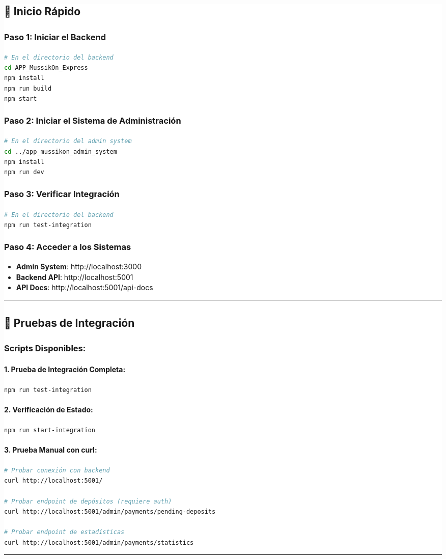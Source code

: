 ## 🚀 Inicio Rápido

### **Paso 1: Iniciar el Backend**
```bash
# En el directorio del backend
cd APP_MussikOn_Express
npm install
npm run build
npm start
```

### **Paso 2: Iniciar el Sistema de Administración**
```bash
# En el directorio del admin system
cd ../app_mussikon_admin_system
npm install
npm run dev
```

### **Paso 3: Verificar Integración**
```bash
# En el directorio del backend
npm run test-integration
```

### **Paso 4: Acceder a los Sistemas**
- **Admin System**: http://localhost:3000
- **Backend API**: http://localhost:5001
- **API Docs**: http://localhost:5001/api-docs

---

## 🧪 Pruebas de Integración

### **Scripts Disponibles:**

#### **1. Prueba de Integración Completa:**
```bash
npm run test-integration
```

#### **2. Verificación de Estado:**
```bash
npm run start-integration
```

#### **3. Prueba Manual con curl:**
```bash
# Probar conexión con backend
curl http://localhost:5001/

# Probar endpoint de depósitos (requiere auth)
curl http://localhost:5001/admin/payments/pending-deposits

# Probar endpoint de estadísticas
curl http://localhost:5001/admin/payments/statistics
```

---